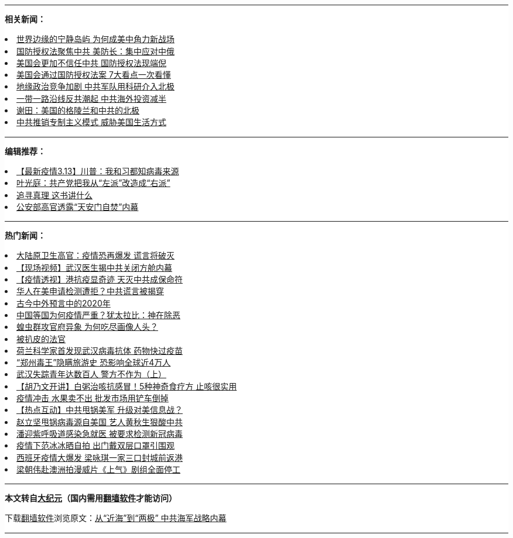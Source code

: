 <hr>


<strong>相关新闻：</strong>
<li><a href="/gb/19/12/22/n11738051.md#1">世界边缘的宁静岛屿 为何成美中角力新战场</a></li>
<li><a href="/gb/19/12/22/n11738898.md#1">国防授权法聚焦中共 美防长：集中应对中俄</a></li>
<li><a href="/gb/19/12/20/n11735874.md#1">美国会更加不信任中共 国防授权法现端倪</a></li>
<li><a href="/gb/19/12/16/n11726557.md#1">美国会通过国防授权法案 7大看点一次看懂</a></li>
<li><a href="/gb/19/11/29/n11690302.md#1">地缘政治竞争加剧 中共军队用科研介入北极</a></li>
<li><a href="/gb/19/9/13/n11520228.md#1">一带一路沿线反共潮起 中共海外投资减半</a></li>
<li><a href="/gb/19/9/1/n11492432.md#1">谢田：美国的格陵兰和中共的北极</a></li>
<li><a href="/gb/19/7/21/n11399841.md#1">中共推销专制主义模式 威胁美国生活方式</a></li>
<hr>


<strong>编辑推荐：</strong>
<li><a href="/gb/20/3/12/n11936755.md#1">【最新疫情3.13】川普：我和习都知病毒来源</a></li>
<li><a href="/gb/18/1/10/n10043633.md#1" target="_blank">叶光庭：共产党把我从“左派”改造成“右派”</a></li><li><a href="/gb/19/1/5/n10955468.md?dfh#1" target="_blank">追寻真理 这书讲什么</a></li><li><a href="/gb/13/5/31/n3883877.md#1" target="_blank">公安部高官透露“天安门自焚”内幕</a></li>
<hr>

<strong>热门新闻：</strong>
<li><a href="/gb/20/3/15/n11942229.md#1">大陆原卫生高官：疫情恐再爆发 谎言将破灭</a></li>
<li><a href="/gb/20/3/16/n11943071.md#1">【现场视频】武汉医生揭中共关闭方舱内幕</a></li>
<li><a href="/gb/20/3/15/n11942593.md#1">【疫情透视】港抗疫显奇迹 天灭中共成保命符</a></li>
<li><a href="/gb/20/3/15/n11942723.md#1">华人在美申请检测遭拒？中共谎言被揭穿</a></li>
<li><a href="/gb/20/2/18/n11877949.md#1">古今中外预言中的2020年</a></li>
<li><a href="/gb/20/3/9/n11926997.md#1">中国等国为何疫情严重？犹太拉比：神在除恶</a></li>
<li><a href="/gb/20/2/29/n11905232.md#1">蝗虫群攻官府异象 为何吃尽画像人头？</a></li>
<li><a href="/gb/20/3/9/n11925830.md#1">被扒皮的法官</a></li>
<li><a href="/gb/20/3/14/n11940920.md#1">荷兰科学家首发现武汉病毒抗体 药物快过疫苗</a></li>
<li><a href="/gb/20/3/14/n11940024.md#1">“郑州毒王”隐瞒旅游史 恐影响全球近4万人</a></li>
<li><a href="/gb/20/3/14/n11939304.md#1">武汉失踪青年达数百人 警方不作为（上）</a></li>
<li><a href="/gb/20/3/16/n11944883.md#1">【胡乃文开讲】白粥治咳抗感冒！5种神奇食疗方 止咳很实用</a></li>
<li><a href="/gb/20/3/16/n11945316.md#1">疫情冲击 水果卖不出 批发市场用铲车倒掉</a></li>
<li><a href="/gb/20/3/14/n11940633.md#1">【热点互动】中共甩锅美军 升级对美信息战？</a></li>
<li><a href="/gb/20/3/15/n11942589.md#1">赵立坚甩锅病毒源自美国 艺人黄秋生狠酸中共</a></li>
<li><a href="/gb/20/3/15/n11942781.md#1">潘迎紫呼吸道感染急就医 被要求检测新冠病毒</a></li>
<li><a href="/gb/20/3/13/n11938952.md#1">疫情下范冰冰晒自拍 出门戴双层口罩引围观</a></li>
<li><a href="/gb/20/3/15/n11942415.md#1">西班牙疫情大爆发 梁咏琪一家三口封城前返港</a></li>
<li><a href="/gb/20/3/13/n11938685.md#1">梁朝伟赴澳洲拍漫威片《上气》剧组全面停工</a></li>
<hr>

<strong>本文转自<a href="https://www.epochtimes.com">大纪元</a>（国内需用<a href="https://github.com/bannedbook/fanqiang/wiki">翻墙软件</a>才能访问）</strong><p>下载<a href="https://github.com/bannedbook/fanqiang/wiki">翻墙软件</a>浏览原文：<a href="https://www.epochtimes.com/gb/19/12/29/n11753795.htm">从“近海”到“两极” 中共海军战略内幕</a></p><hr>

